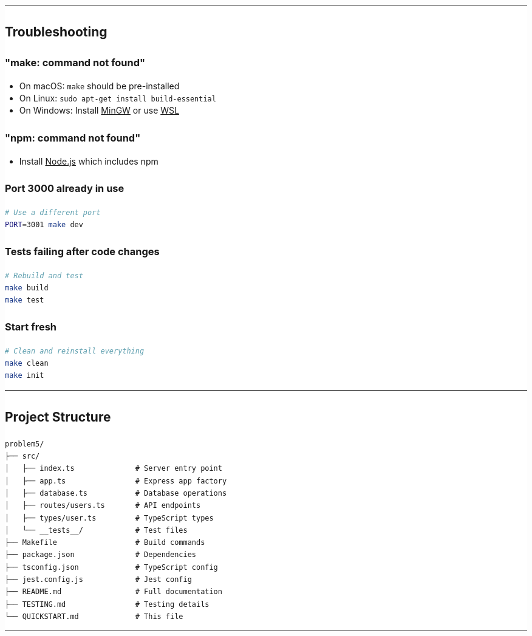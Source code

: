 
---

## Troubleshooting

### "make: command not found"
- On macOS: `make` should be pre-installed
- On Linux: `sudo apt-get install build-essential`
- On Windows: Install [MinGW](http://www.mingw.org/) or use [WSL](https://docs.microsoft.com/en-us/windows/wsl/)

### "npm: command not found"
- Install [Node.js](https://nodejs.org/) which includes npm

### Port 3000 already in use
```bash
# Use a different port
PORT=3001 make dev
```

### Tests failing after code changes
```bash
# Rebuild and test
make build
make test
```

### Start fresh
```bash
# Clean and reinstall everything
make clean
make init
```

---

## Project Structure

```
problem5/
├── src/
│   ├── index.ts              # Server entry point
│   ├── app.ts                # Express app factory
│   ├── database.ts           # Database operations
│   ├── routes/users.ts       # API endpoints
│   ├── types/user.ts         # TypeScript types
│   └── __tests__/            # Test files
├── Makefile                  # Build commands
├── package.json              # Dependencies
├── tsconfig.json             # TypeScript config
├── jest.config.js            # Jest config
├── README.md                 # Full documentation
├── TESTING.md                # Testing details
└── QUICKSTART.md             # This file
```

---